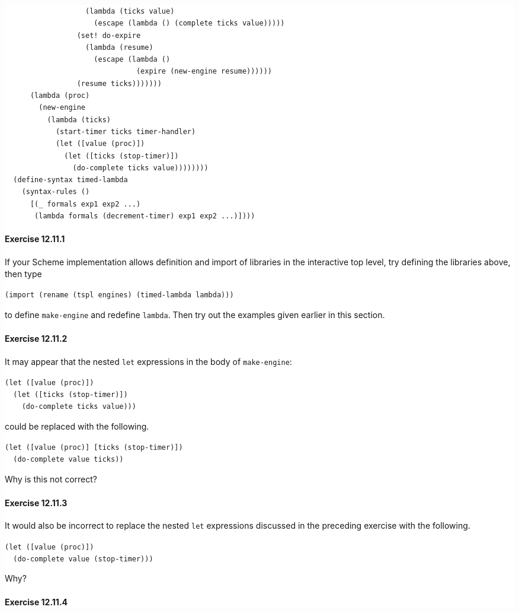 `                   (lambda (ticks value)`<br>
`                     (escape (lambda () (complete ticks value)))))`<br>
`                 (set! do-expire`<br>
`                   (lambda (resume)`<br>
`                     (escape (lambda ()`<br>
`                               (expire (new-engine resume))))))`<br>
`                 (resume ticks)))))))`<br>
`      (lambda (proc)`<br>
`        (new-engine`<br>
`          (lambda (ticks)`<br>
`            (start-timer ticks timer-handler)`<br>
`            (let ([value (proc)])`<br>
`              (let ([ticks (stop-timer)])`<br>
`                (do-complete ticks value)))))))) `<br>
`  (define-syntax timed-lambda`<br>
`    (syntax-rules ()`<br>
`      [(_ formals exp1 exp2 ...)`<br>
`       (lambda formals (decrement-timer) exp1 exp2 ...)])))`

#### Exercise 12.11.1

If your Scheme implementation allows definition and import of libraries
in the interactive top level, try defining the libraries above, then
type

`(import (rename (tspl engines) (timed-lambda lambda)))`

to define `make-engine` and redefine `lambda`. Then try out the examples
given earlier in this section.

#### Exercise 12.11.2

It may appear that the nested `let` expressions in the body of
`make-engine`:

`(let ([value (proc)])`<br>
`  (let ([ticks (stop-timer)])`<br>
`    (do-complete ticks value)))`

could be replaced with the following.

`(let ([value (proc)] [ticks (stop-timer)])`<br>
`  (do-complete value ticks))`

Why is this not correct?

#### Exercise 12.11.3

It would also be incorrect to replace the nested `let` expressions
discussed in the preceding exercise with the following.

`(let ([value (proc)])`<br>
`  (do-complete value (stop-timer)))`

Why?

#### Exercise 12.11.4
